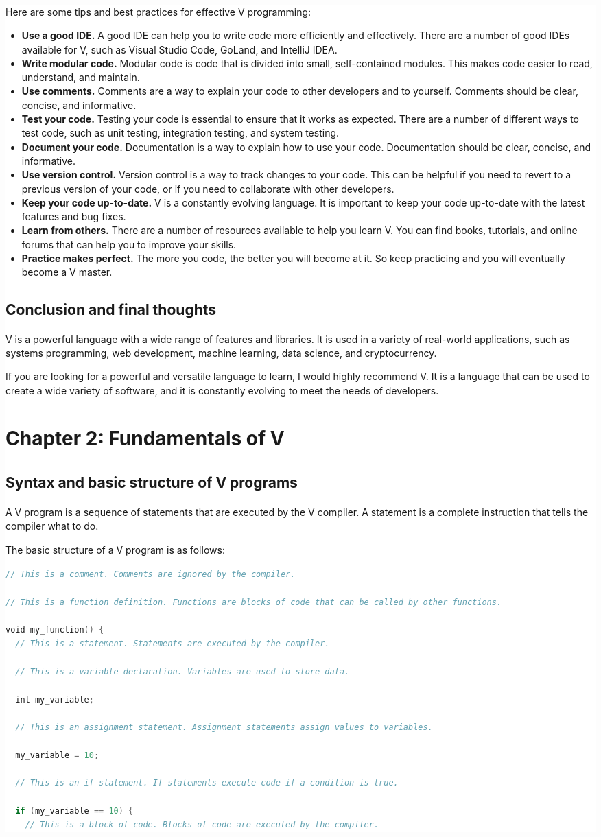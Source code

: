 Here are some tips and best practices for effective V programming:

* **Use a good IDE.** A good IDE can help you to write code more efficiently and effectively. There are a number of good IDEs available for V, such as Visual Studio Code, GoLand, and IntelliJ IDEA.
* **Write modular code.** Modular code is code that is divided into small, self-contained modules. This makes code easier to read, understand, and maintain.
* **Use comments.** Comments are a way to explain your code to other developers and to yourself. Comments should be clear, concise, and informative.
* **Test your code.** Testing your code is essential to ensure that it works as expected. There are a number of different ways to test code, such as unit testing, integration testing, and system testing.
* **Document your code.** Documentation is a way to explain how to use your code. Documentation should be clear, concise, and informative.
* **Use version control.** Version control is a way to track changes to your code. This can be helpful if you need to revert to a previous version of your code, or if you need to collaborate with other developers.
* **Keep your code up-to-date.** V is a constantly evolving language. It is important to keep your code up-to-date with the latest features and bug fixes.
* **Learn from others.** There are a number of resources available to help you learn V. You can find books, tutorials, and online forums that can help you to improve your skills.
* **Practice makes perfect.** The more you code, the better you will become at it. So keep practicing and you will eventually become a V master.

## Conclusion and final thoughts

V is a powerful language with a wide range of features and libraries. It is used in a variety of real-world applications, such as systems programming, web development, machine learning, data science, and cryptocurrency.

If you are looking for a powerful and versatile language to learn, I would highly recommend V. It is a language that can be used to create a wide variety of software, and it is constantly evolving to meet the needs of developers.

# Chapter 2: Fundamentals of V

## Syntax and basic structure of V programs

A V program is a sequence of statements that are executed by the V compiler. A statement is a complete instruction that tells the compiler what to do.

The basic structure of a V program is as follows:

```v
// This is a comment. Comments are ignored by the compiler.

// This is a function definition. Functions are blocks of code that can be called by other functions.

void my_function() {
  // This is a statement. Statements are executed by the compiler.

  // This is a variable declaration. Variables are used to store data.

  int my_variable;

  // This is an assignment statement. Assignment statements assign values to variables.

  my_variable = 10;

  // This is an if statement. If statements execute code if a condition is true.

  if (my_variable == 10) {
    // This is a block of code. Blocks of code are executed by the compiler.

```